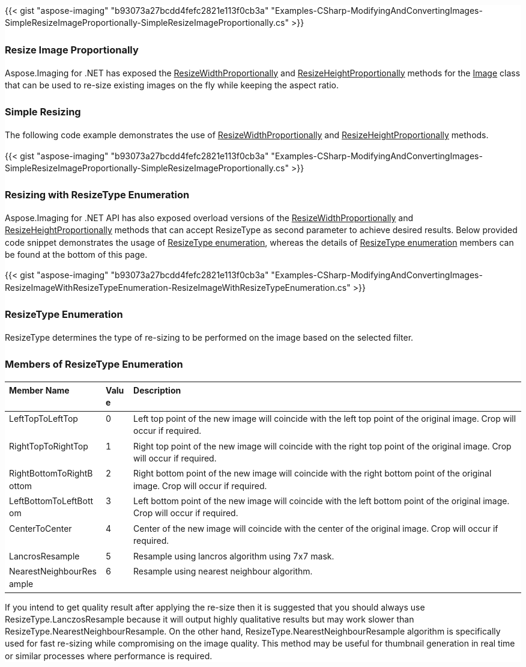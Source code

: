 {{< gist "aspose-imaging" "b93073a27bcdd4fefc2821e113f0cb3a" "Examples-CSharp-ModifyingAndConvertingImages-SimpleResizeImageProportionally-SimpleResizeImageProportionally.cs" >}}


### **Resize Image Proportionally**
Aspose.Imaging for .NET has exposed the [ResizeWidthProportionally](http://www.aspose.com/api/net/imaging/aspose.imaging/image/methods/resizewidthproportionally/index) and [ResizeHeightProportionally](http://www.aspose.com/api/net/imaging/aspose.imaging/image/methods/resizeheightproportionally/index) methods for the [Image](http://www.aspose.com/api/net/imaging/aspose.imaging/image) class that can be used to re-size existing images on the fly while keeping the aspect ratio.
### **Simple Resizing**
The following code example demonstrates the use of [ResizeWidthProportionally](http://www.aspose.com/api/net/imaging/aspose.imaging/image/methods/resizewidthproportionally/index) and [ResizeHeightProportionally](http://www.aspose.com/api/net/imaging/aspose.imaging/image/methods/resizeheightproportionally/index) methods.

{{< gist "aspose-imaging" "b93073a27bcdd4fefc2821e113f0cb3a" "Examples-CSharp-ModifyingAndConvertingImages-SimpleResizeImageProportionally-SimpleResizeImageProportionally.cs" >}}


### **Resizing with ResizeType Enumeration**
Aspose.Imaging for .NET API has also exposed overload versions of the [ResizeWidthProportionally](http://www.aspose.com/api/net/imaging/aspose.imaging/image/methods/resizewidthproportionally/index) and [ResizeHeightProportionally](http://www.aspose.com/api/net/imaging/aspose.imaging/image/methods/resizeheightproportionally/index) methods that can accept ResizeType as second parameter to achieve desired results. Below provided code snippet demonstrates the usage of [ResizeType enumeration](http://www.aspose.com/api/net/imaging/aspose.imaging/resizetype), whereas the details of [ResizeType enumeration](http://www.aspose.com/api/net/imaging/aspose.imaging/resizetype) members can be found at the bottom of this page.

{{< gist "aspose-imaging" "b93073a27bcdd4fefc2821e113f0cb3a" "Examples-CSharp-ModifyingAndConvertingImages-ResizeImageWithResizeTypeEnumeration-ResizeImageWithResizeTypeEnumeration.cs" >}}


### **ResizeType Enumeration**
ResizeType determines the type of re-sizing to be performed on the image based on the selected filter.
### **Members of ResizeType Enumeration**

|**Member Name**|**Value**|**Description**|
| :- | :- | :- |
|LeftTopToLeftTop|0|Left top point of the new image will coincide with the left top point of the original image. Crop will occur if required.|
|RightTopToRightTop|1|Right top point of the new image will coincide with the right top point of the original image. Crop will occur if required.|
|RightBottomToRightBottom|2|Right bottom point of the new image will coincide with the right bottom point of the original image. Crop will occur if required.|
|LeftBottomToLeftBottom|3|Left bottom point of the new image will coincide with the left bottom point of the original image. Crop will occur if required.|
|CenterToCenter|4|Center of the new image will coincide with the center of the original image. Crop will occur if required.|
|LancrosResample|5|Resample using lancros algorithm using 7x7 mask.|
|NearestNeighbourResample|6|Resample using nearest neighbour algorithm.|
If you intend to get quality result after applying the re-size then it is suggested that you should always use ResizeType.LanczosResample because it will output highly qualitative results but may work slower than ResizeType.NearestNeighbourResample. On the other hand, ResizeType.NearestNeighbourResample algorithm is specifically used for fast re-sizing while compromising on the image quality. This method may be useful for thumbnail generation in real time or similar processes where performance is required.
